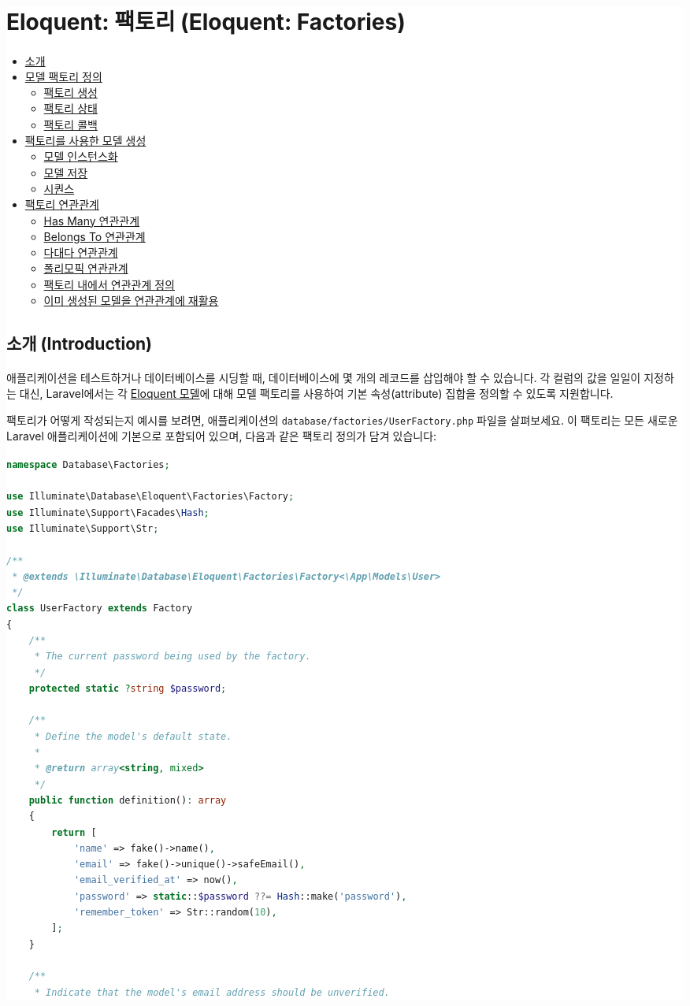 # Eloquent: 팩토리 (Eloquent: Factories)

- [소개](#introduction)
- [모델 팩토리 정의](#defining-model-factories)
    - [팩토리 생성](#generating-factories)
    - [팩토리 상태](#factory-states)
    - [팩토리 콜백](#factory-callbacks)
- [팩토리를 사용한 모델 생성](#creating-models-using-factories)
    - [모델 인스턴스화](#instantiating-models)
    - [모델 저장](#persisting-models)
    - [시퀀스](#sequences)
- [팩토리 연관관계](#factory-relationships)
    - [Has Many 연관관계](#has-many-relationships)
    - [Belongs To 연관관계](#belongs-to-relationships)
    - [다대다 연관관계](#many-to-many-relationships)
    - [폴리모픽 연관관계](#polymorphic-relationships)
    - [팩토리 내에서 연관관계 정의](#defining-relationships-within-factories)
    - [이미 생성된 모델을 연관관계에 재활용](#recycling-an-existing-model-for-relationships)

<a name="introduction"></a>
## 소개 (Introduction)

애플리케이션을 테스트하거나 데이터베이스를 시딩할 때, 데이터베이스에 몇 개의 레코드를 삽입해야 할 수 있습니다. 각 컬럼의 값을 일일이 지정하는 대신, Laravel에서는 각 [Eloquent 모델](/docs/12.x/eloquent)에 대해 모델 팩토리를 사용하여 기본 속성(attribute) 집합을 정의할 수 있도록 지원합니다.

팩토리가 어떻게 작성되는지 예시를 보려면, 애플리케이션의 `database/factories/UserFactory.php` 파일을 살펴보세요. 이 팩토리는 모든 새로운 Laravel 애플리케이션에 기본으로 포함되어 있으며, 다음과 같은 팩토리 정의가 담겨 있습니다:

```php
namespace Database\Factories;

use Illuminate\Database\Eloquent\Factories\Factory;
use Illuminate\Support\Facades\Hash;
use Illuminate\Support\Str;

/**
 * @extends \Illuminate\Database\Eloquent\Factories\Factory<\App\Models\User>
 */
class UserFactory extends Factory
{
    /**
     * The current password being used by the factory.
     */
    protected static ?string $password;

    /**
     * Define the model's default state.
     *
     * @return array<string, mixed>
     */
    public function definition(): array
    {
        return [
            'name' => fake()->name(),
            'email' => fake()->unique()->safeEmail(),
            'email_verified_at' => now(),
            'password' => static::$password ??= Hash::make('password'),
            'remember_token' => Str::random(10),
        ];
    }

    /**
     * Indicate that the model's email address should be unverified.
```